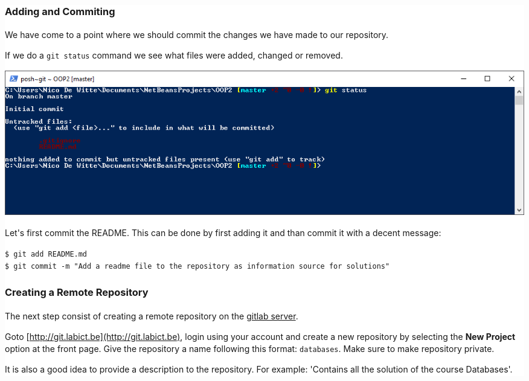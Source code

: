 ### Adding and Commiting

We have come to a point where we should commit the changes we have made to our repository.

If we do a `git status` command we see what files were added, changed or removed.

![Git status after adding readme and ignore](../../.gitbook/assets/git_status.png)

Let's first commit the README. This can be done by first adding it and than commit it with a decent message:

```text
$ git add README.md
$ git commit -m "Add a readme file to the repository as information source for solutions"
```

### Creating a Remote Repository

The next step consist of creating a remote repository on the [gitlab server](https://git.labict.be).

Goto [http://git.labict.be](http://git.labict.be), login using your account and create a new repository by selecting the **New Project** option at the front page. Give the repository a name following this format: `databases`. Make sure to make repository private.

It is also a good idea to provide a description to the repository. For example: 'Contains all the solution of the course Databases'.
